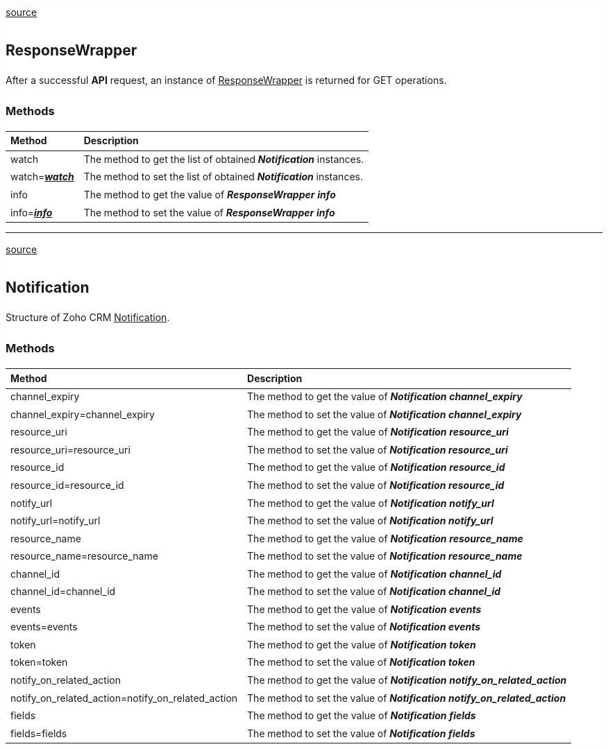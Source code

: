 [source](../../src/com/zoho/crm/api/notification/action_wrapper.rb)

## ResponseWrapper

After a successful **API** request, an instance of [ResponseWrapper](../../src/com/zoho/crm/api/notification/response_wrapper.rb) is returned for GET operations.

### Methods

| Method                     | Description                                        |
| :------------------------- | :------------------------------------------------- |
| watch | The method to get the list of obtained ***Notification*** instances. |
| watch=***[watch](notification.md#notification)*** | The method to set the list of obtained ***Notification*** instances. |
| info | The method to get the value of ***ResponseWrapper info*** |
| info=***[info](notification.md#info)*** | The method to set the value of ***ResponseWrapper info*** |
----

[source](../../src/com/zoho/crm/api/notification/response_wrapper.rb)

## Notification

Structure of Zoho CRM [Notification](../../src/com/zoho/crm/api/notification/notification.rb).

### Methods

| Method                     | Description                                        |
| :------------------------- | :------------------------------------------------- |
| channel_expiry | The method to get the value of ***Notification channel_expiry*** |
| channel_expiry=channel_expiry | The method to set the value of ***Notification channel_expiry*** |
| resource_uri | The method to get the value of ***Notification resource_uri*** |
| resource_uri=resource_uri | The method to set the value of ***Notification resource_uri*** |
| resource_id | The method to get the value of ***Notification resource_id*** |
| resource_id=resource_id | The method to set the value of ***Notification resource_id*** |
| notify_url | The method to get the value of ***Notification notify_url*** |
| notify_url=notify_url | The method to set the value of ***Notification notify_url*** |
| resource_name | The method to get the value of ***Notification resource_name*** |
| resource_name=resource_name | The method to set the value of ***Notification resource_name*** |
| channel_id | The method to get the value of ***Notification channel_id*** |
| channel_id=channel_id | The method to set the value of ***Notification channel_id*** |
| events | The method to get the value of ***Notification events*** |
| events=events | The method to set the value of ***Notification events*** |
| token | The method to get the value of ***Notification token*** |
| token=token | The method to set the value of ***Notification token*** |
| notify_on_related_action | The method to get the value of ***Notification notify_on_related_action*** |
| notify_on_related_action=notify_on_related_action | The method to set the value of ***Notification notify_on_related_action*** |
| fields | The method to get the value of ***Notification fields*** |
| fields=fields | The method to set the value of ***Notification fields*** |